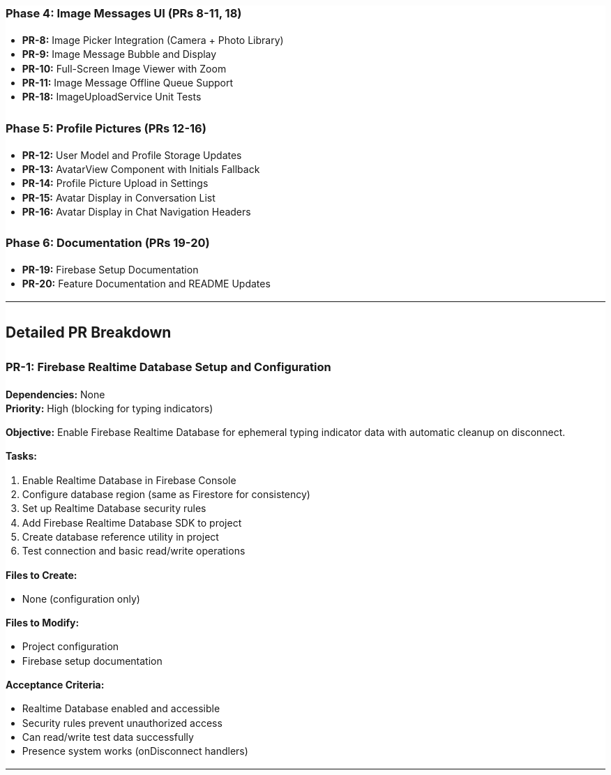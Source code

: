 ### Phase 4: Image Messages UI (PRs 8-11, 18)
- **PR-8:** Image Picker Integration (Camera + Photo Library)
- **PR-9:** Image Message Bubble and Display
- **PR-10:** Full-Screen Image Viewer with Zoom
- **PR-11:** Image Message Offline Queue Support
- **PR-18:** ImageUploadService Unit Tests

### Phase 5: Profile Pictures (PRs 12-16)
- **PR-12:** User Model and Profile Storage Updates
- **PR-13:** AvatarView Component with Initials Fallback
- **PR-14:** Profile Picture Upload in Settings
- **PR-15:** Avatar Display in Conversation List
- **PR-16:** Avatar Display in Chat Navigation Headers

### Phase 6: Documentation (PRs 19-20)
- **PR-19:** Firebase Setup Documentation
- **PR-20:** Feature Documentation and README Updates

---

## Detailed PR Breakdown

### PR-1: Firebase Realtime Database Setup and Configuration
**Dependencies:** None  
**Priority:** High (blocking for typing indicators)

**Objective:**
Enable Firebase Realtime Database for ephemeral typing indicator data with automatic cleanup on disconnect.

**Tasks:**
1. Enable Realtime Database in Firebase Console
2. Configure database region (same as Firestore for consistency)
3. Set up Realtime Database security rules
4. Add Firebase Realtime Database SDK to project
5. Create database reference utility in project
6. Test connection and basic read/write operations

**Files to Create:**
- None (configuration only)

**Files to Modify:**
- Project configuration
- Firebase setup documentation

**Acceptance Criteria:**
- Realtime Database enabled and accessible
- Security rules prevent unauthorized access
- Can read/write test data successfully
- Presence system works (onDisconnect handlers)

---